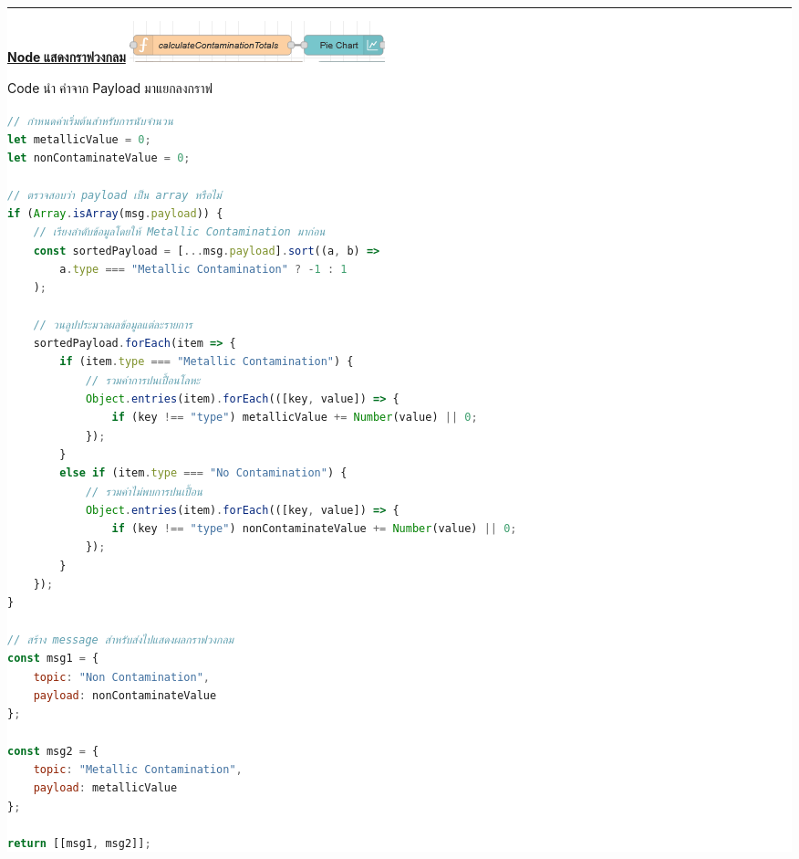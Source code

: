 ```javascript
```
---

<u>**Node แสดงกราฟวงกลม**</u>
![alt text](image-24.png)

Code นำ ค่าจาก Payload มาแยกลงกราฟ
```javascript
// กำหนดค่าเริ่มต้นสำหรับการนับจำนวน
let metallicValue = 0;
let nonContaminateValue = 0;

// ตรวจสอบว่า payload เป็น array หรือไม่
if (Array.isArray(msg.payload)) {
    // เรียงลำดับข้อมูลโดยให้ Metallic Contamination มาก่อน
    const sortedPayload = [...msg.payload].sort((a, b) =>
        a.type === "Metallic Contamination" ? -1 : 1
    );
    
    // วนลูปประมวลผลข้อมูลแต่ละรายการ
    sortedPayload.forEach(item => {
        if (item.type === "Metallic Contamination") {
            // รวมค่าการปนเปื้อนโลหะ
            Object.entries(item).forEach(([key, value]) => {
                if (key !== "type") metallicValue += Number(value) || 0;
            });
        }
        else if (item.type === "No Contamination") {
            // รวมค่าไม่พบการปนเปื้อน
            Object.entries(item).forEach(([key, value]) => {
                if (key !== "type") nonContaminateValue += Number(value) || 0;
            });
        }
    });
}

// สร้าง message สำหรับส่งไปแสดงผลกราฟวงกลม
const msg1 = {
    topic: "Non Contamination",
    payload: nonContaminateValue
};

const msg2 = {
    topic: "Metallic Contamination",
    payload: metallicValue
};

return [[msg1, msg2]];
```

